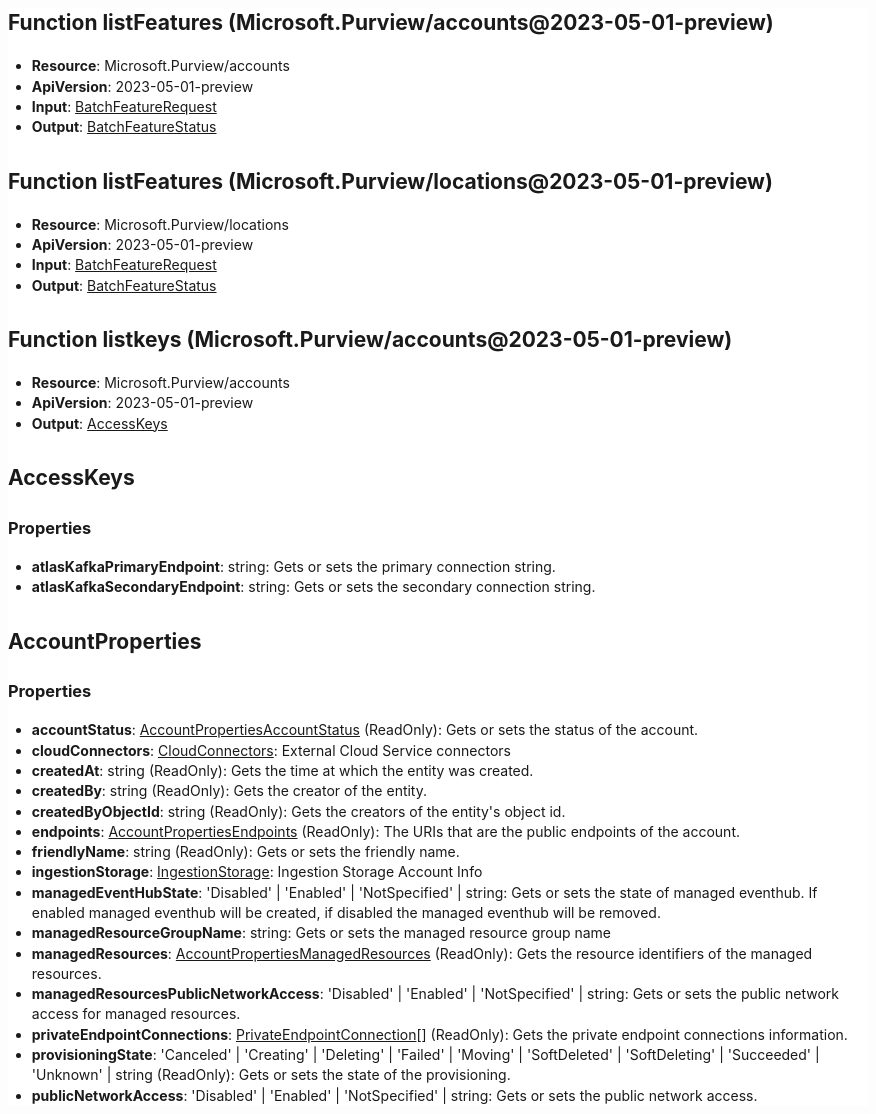 ## Function listFeatures (Microsoft.Purview/accounts@2023-05-01-preview)
* **Resource**: Microsoft.Purview/accounts
* **ApiVersion**: 2023-05-01-preview
* **Input**: [BatchFeatureRequest](#batchfeaturerequest)
* **Output**: [BatchFeatureStatus](#batchfeaturestatus)

## Function listFeatures (Microsoft.Purview/locations@2023-05-01-preview)
* **Resource**: Microsoft.Purview/locations
* **ApiVersion**: 2023-05-01-preview
* **Input**: [BatchFeatureRequest](#batchfeaturerequest)
* **Output**: [BatchFeatureStatus](#batchfeaturestatus)

## Function listkeys (Microsoft.Purview/accounts@2023-05-01-preview)
* **Resource**: Microsoft.Purview/accounts
* **ApiVersion**: 2023-05-01-preview
* **Output**: [AccessKeys](#accesskeys)

## AccessKeys
### Properties
* **atlasKafkaPrimaryEndpoint**: string: Gets or sets the primary connection string.
* **atlasKafkaSecondaryEndpoint**: string: Gets or sets the secondary connection string.

## AccountProperties
### Properties
* **accountStatus**: [AccountPropertiesAccountStatus](#accountpropertiesaccountstatus) (ReadOnly): Gets or sets the status of the account.
* **cloudConnectors**: [CloudConnectors](#cloudconnectors): External Cloud Service connectors
* **createdAt**: string (ReadOnly): Gets the time at which the entity was created.
* **createdBy**: string (ReadOnly): Gets the creator of the entity.
* **createdByObjectId**: string (ReadOnly): Gets the creators of the entity's object id.
* **endpoints**: [AccountPropertiesEndpoints](#accountpropertiesendpoints) (ReadOnly): The URIs that are the public endpoints of the account.
* **friendlyName**: string (ReadOnly): Gets or sets the friendly name.
* **ingestionStorage**: [IngestionStorage](#ingestionstorage): Ingestion Storage Account Info
* **managedEventHubState**: 'Disabled' | 'Enabled' | 'NotSpecified' | string: Gets or sets the state of managed eventhub. If enabled managed eventhub will be created, if disabled the managed eventhub will be removed.
* **managedResourceGroupName**: string: Gets or sets the managed resource group name
* **managedResources**: [AccountPropertiesManagedResources](#accountpropertiesmanagedresources) (ReadOnly): Gets the resource identifiers of the managed resources.
* **managedResourcesPublicNetworkAccess**: 'Disabled' | 'Enabled' | 'NotSpecified' | string: Gets or sets the public network access for managed resources.
* **privateEndpointConnections**: [PrivateEndpointConnection](#privateendpointconnection)[] (ReadOnly): Gets the private endpoint connections information.
* **provisioningState**: 'Canceled' | 'Creating' | 'Deleting' | 'Failed' | 'Moving' | 'SoftDeleted' | 'SoftDeleting' | 'Succeeded' | 'Unknown' | string (ReadOnly): Gets or sets the state of the provisioning.
* **publicNetworkAccess**: 'Disabled' | 'Enabled' | 'NotSpecified' | string: Gets or sets the public network access.
